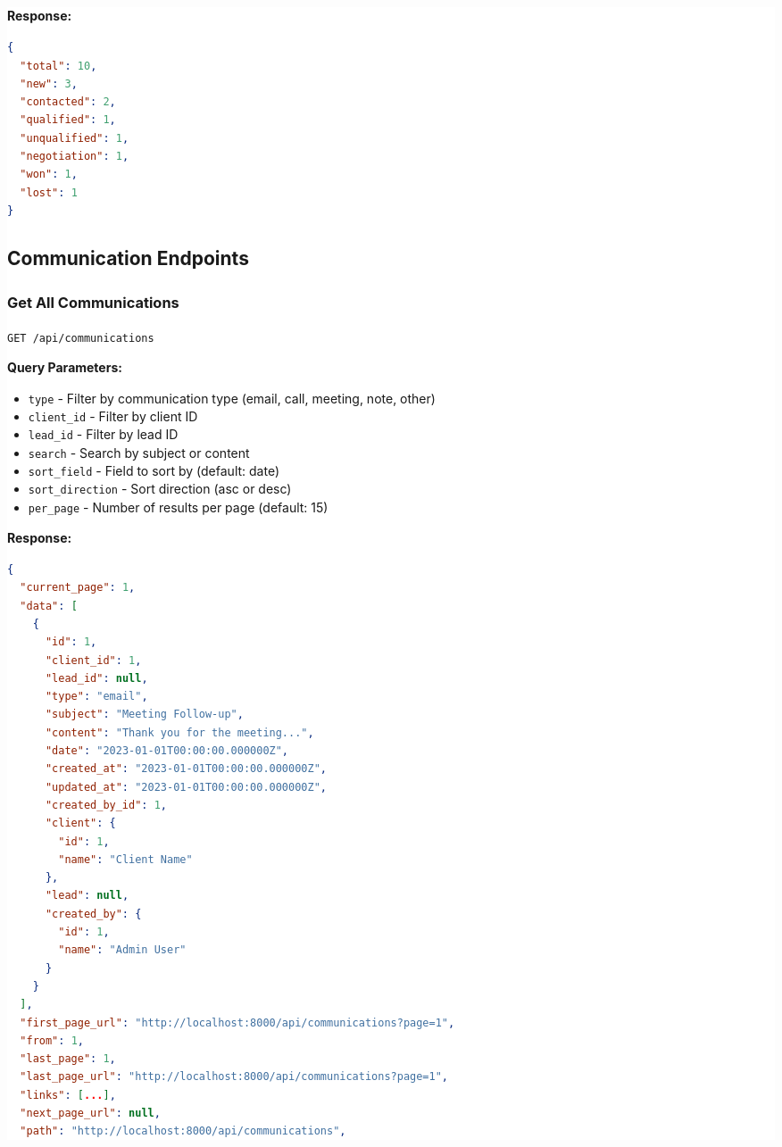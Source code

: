**Response:**
```json
{
  "total": 10,
  "new": 3,
  "contacted": 2,
  "qualified": 1,
  "unqualified": 1,
  "negotiation": 1,
  "won": 1,
  "lost": 1
}
```

## Communication Endpoints

### Get All Communications

```
GET /api/communications
```

**Query Parameters:**
- `type` - Filter by communication type (email, call, meeting, note, other)
- `client_id` - Filter by client ID
- `lead_id` - Filter by lead ID
- `search` - Search by subject or content
- `sort_field` - Field to sort by (default: date)
- `sort_direction` - Sort direction (asc or desc)
- `per_page` - Number of results per page (default: 15)

**Response:**
```json
{
  "current_page": 1,
  "data": [
    {
      "id": 1,
      "client_id": 1,
      "lead_id": null,
      "type": "email",
      "subject": "Meeting Follow-up",
      "content": "Thank you for the meeting...",
      "date": "2023-01-01T00:00:00.000000Z",
      "created_at": "2023-01-01T00:00:00.000000Z",
      "updated_at": "2023-01-01T00:00:00.000000Z",
      "created_by_id": 1,
      "client": {
        "id": 1,
        "name": "Client Name"
      },
      "lead": null,
      "created_by": {
        "id": 1,
        "name": "Admin User"
      }
    }
  ],
  "first_page_url": "http://localhost:8000/api/communications?page=1",
  "from": 1,
  "last_page": 1,
  "last_page_url": "http://localhost:8000/api/communications?page=1",
  "links": [...],
  "next_page_url": null,
  "path": "http://localhost:8000/api/communications",
```